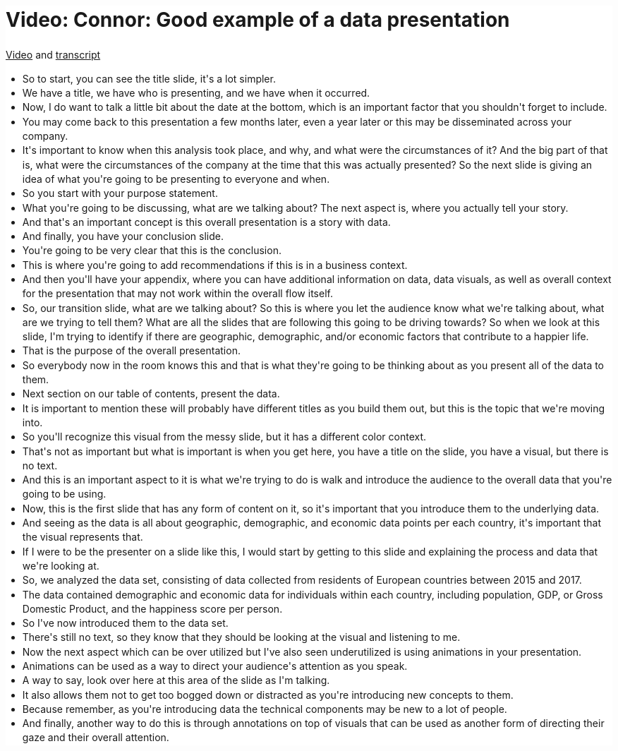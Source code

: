 # Video: Connor: Good example of a data presentation

[Video](./resources/s8_v_connor_good-example-of-a-data-presentations.mp4) and [transcript](./resources/s8_v_connor_good-example-of-a-data-presentations.txt )

- So to start, you can see the title slide, it's a lot simpler.
- We have a title, we have who is presenting, and we have when it occurred.
- Now, I do want to talk a little bit about the date at the bottom, which is an important factor that you shouldn't forget to include.
- You may come back to this presentation a few months later, even a year later or this may be disseminated across your company.
- It's important to know when this analysis took place, and why, and what were the circumstances of it? And the big part of that is, what were the circumstances of the company at the time that this was actually presented? So the next slide is giving an idea of what you're going to be presenting to everyone and when.
- So you start with your purpose statement.
- What you're going to be discussing, what are we talking about? The next aspect is, where you actually tell your story.
- And that's an important concept is this overall presentation is a story with data.
- And finally, you have your conclusion slide.
- You're going to be very clear that this is the conclusion.
- This is where you're going to add recommendations if this is in a business context.
- And then you'll have your appendix, where you can have additional information on data, data visuals, as well as overall context for the presentation that may not work within the overall flow itself.
- So, our transition slide, what are we talking about? So this is where you let the audience know what we're talking about, what are we trying to tell them? What are all the slides that are following this going to be driving towards? So when we look at this slide, I'm trying to identify if there are geographic, demographic, and/or economic factors that contribute to a happier life.
- That is the purpose of the overall presentation.
- So everybody now in the room knows this and that is what they're going to be thinking about as you present all of the data to them.
- Next section on our table of contents, present the data.
- It is important to mention these will probably have different titles as you build them out, but this is the topic that we're moving into.
- So you'll recognize this visual from the messy slide, but it has a different color context.
- That's not as important but what is important is when you get here, you have a title on the slide, you have a visual, but there is no text.
- And this is an important aspect to it is what we're trying to do is walk and introduce the audience to the overall data that you're going to be using.
- Now, this is the first slide that has any form of content on it, so it's important that you introduce them to the underlying data.
- And seeing as the data is all about geographic, demographic, and economic data points per each country, it's important that the visual represents that.
- If I were to be the presenter on a slide like this, I would start by getting to this slide and explaining the process and data that we're looking at.
- So, we analyzed the data set, consisting of data collected from residents of European countries between 2015 and 2017.
- The data contained demographic and economic data for individuals within each country, including population, GDP, or Gross Domestic Product, and the happiness score per person.
- So I've now introduced them to the data set.
- There's still no text, so they know that they should be looking at the visual and listening to me.
- Now the next aspect which can be over utilized but I've also seen underutilized is using animations in your presentation.
- Animations can be used as a way to direct your audience's attention as you speak.
- A way to say, look over here at this area of the slide as I'm talking.
- It also allows them not to get too bogged down or distracted as you're introducing new concepts to them.
- Because remember, as you're introducing data the technical components may be new to a lot of people.
- And finally, another way to do this is through annotations on top of visuals that can be used as another form of directing their gaze and their overall attention.